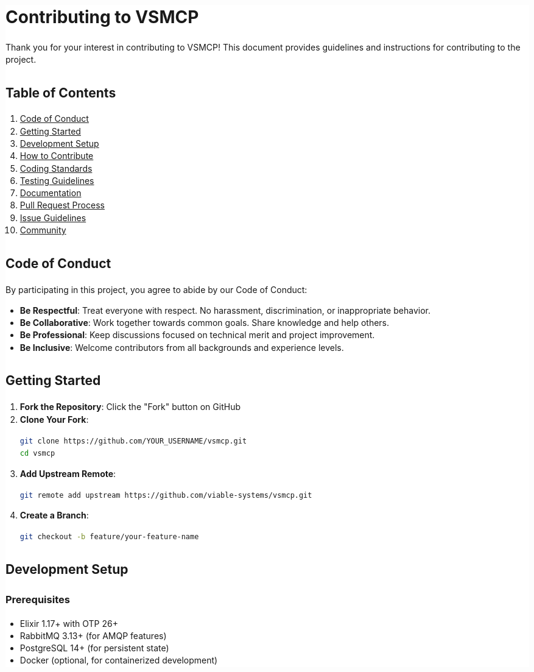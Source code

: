 # Contributing to VSMCP

Thank you for your interest in contributing to VSMCP! This document provides guidelines and instructions for contributing to the project.

## Table of Contents

1. [Code of Conduct](#code-of-conduct)
2. [Getting Started](#getting-started)
3. [Development Setup](#development-setup)
4. [How to Contribute](#how-to-contribute)
5. [Coding Standards](#coding-standards)
6. [Testing Guidelines](#testing-guidelines)
7. [Documentation](#documentation)
8. [Pull Request Process](#pull-request-process)
9. [Issue Guidelines](#issue-guidelines)
10. [Community](#community)

## Code of Conduct

By participating in this project, you agree to abide by our Code of Conduct:

- **Be Respectful**: Treat everyone with respect. No harassment, discrimination, or inappropriate behavior.
- **Be Collaborative**: Work together towards common goals. Share knowledge and help others.
- **Be Professional**: Keep discussions focused on technical merit and project improvement.
- **Be Inclusive**: Welcome contributors from all backgrounds and experience levels.

## Getting Started

1. **Fork the Repository**: Click the "Fork" button on GitHub
2. **Clone Your Fork**: 
   ```bash
   git clone https://github.com/YOUR_USERNAME/vsmcp.git
   cd vsmcp
   ```
3. **Add Upstream Remote**:
   ```bash
   git remote add upstream https://github.com/viable-systems/vsmcp.git
   ```
4. **Create a Branch**:
   ```bash
   git checkout -b feature/your-feature-name
   ```

## Development Setup

### Prerequisites

- Elixir 1.17+ with OTP 26+
- RabbitMQ 3.13+ (for AMQP features)
- PostgreSQL 14+ (for persistent state)
- Docker (optional, for containerized development)

